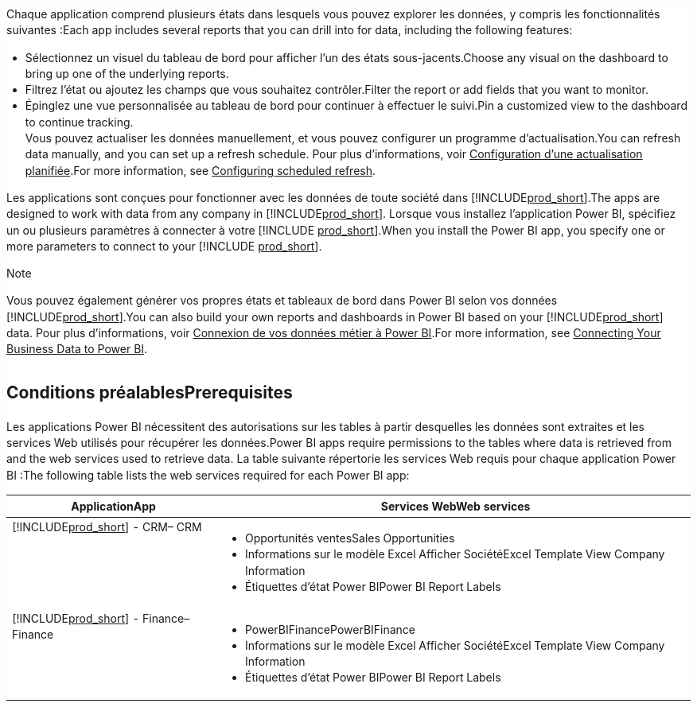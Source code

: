<span data-ttu-id="14a4e-110">Chaque application comprend plusieurs états dans lesquels vous pouvez explorer les données, y compris les fonctionnalités suivantes :</span><span class="sxs-lookup"><span data-stu-id="14a4e-110">Each app includes several reports that you can drill into for data, including the following features:</span></span>

- <span data-ttu-id="14a4e-111">Sélectionnez un visuel du tableau de bord pour afficher l’un des états sous-jacents.</span><span class="sxs-lookup"><span data-stu-id="14a4e-111">Choose any visual on the dashboard to bring up one of the underlying reports.</span></span>  
- <span data-ttu-id="14a4e-112">Filtrez l’état ou ajoutez les champs que vous souhaitez contrôler.</span><span class="sxs-lookup"><span data-stu-id="14a4e-112">Filter the report or add fields that you want to monitor.</span></span>  
- <span data-ttu-id="14a4e-113">Épinglez une vue personnalisée au tableau de bord pour continuer à effectuer le suivi.</span><span class="sxs-lookup"><span data-stu-id="14a4e-113">Pin a customized view to the dashboard to continue tracking.</span></span>  
  <span data-ttu-id="14a4e-114">Vous pouvez actualiser les données manuellement, et vous pouvez configurer un programme d’actualisation.</span><span class="sxs-lookup"><span data-stu-id="14a4e-114">You can refresh data manually, and you can set up a refresh schedule.</span></span> <span data-ttu-id="14a4e-115">Pour plus d’informations, voir [Configuration d’une actualisation planifiée](/power-bi/refresh-scheduled-refresh).</span><span class="sxs-lookup"><span data-stu-id="14a4e-115">For more information, see [Configuring scheduled refresh](/power-bi/refresh-scheduled-refresh).</span></span>  

<span data-ttu-id="14a4e-116">Les applications sont conçues pour fonctionner avec les données de toute société dans [!INCLUDE[prod_short](includes/prod_short.md)].</span><span class="sxs-lookup"><span data-stu-id="14a4e-116">The apps are designed to work with data from any company in [!INCLUDE[prod_short](includes/prod_short.md)].</span></span> <span data-ttu-id="14a4e-117">Lorsque vous installez l’application Power BI, spécifiez un ou plusieurs paramètres à connecter à votre [!INCLUDE [prod_short](includes/prod_short.md)].</span><span class="sxs-lookup"><span data-stu-id="14a4e-117">When you install the Power BI app, you specify one or more parameters to connect to your [!INCLUDE [prod_short](includes/prod_short.md)].</span></span>  

> [!NOTE]
> <span data-ttu-id="14a4e-118">Vous pouvez également générer vos propres états et tableaux de bord dans Power BI selon vos données [!INCLUDE[prod_short](includes/prod_short.md)].</span><span class="sxs-lookup"><span data-stu-id="14a4e-118">You can also build your own reports and dashboards in Power BI based on your [!INCLUDE[prod_short](includes/prod_short.md)] data.</span></span> <span data-ttu-id="14a4e-119">Pour plus d’informations, voir [Connexion de vos données métier à Power BI](across-how-use-financials-data-source-powerbi.md).</span><span class="sxs-lookup"><span data-stu-id="14a4e-119">For more information, see [Connecting Your Business Data to Power BI](across-how-use-financials-data-source-powerbi.md).</span></span> 

## <a name="prerequisites"></a><span data-ttu-id="14a4e-120">Conditions préalables</span><span class="sxs-lookup"><span data-stu-id="14a4e-120">Prerequisites</span></span>

<span data-ttu-id="14a4e-121">Les applications Power BI nécessitent des autorisations sur les tables à partir desquelles les données sont extraites et les services Web utilisés pour récupérer les données.</span><span class="sxs-lookup"><span data-stu-id="14a4e-121">Power BI apps require permissions to the tables where data is retrieved from and the web services used to retrieve data.</span></span> <span data-ttu-id="14a4e-122">La table suivante répertorie les services Web requis pour chaque application Power BI :</span><span class="sxs-lookup"><span data-stu-id="14a4e-122">The following table lists the web services required for each Power BI app:</span></span>
    
|<span data-ttu-id="14a4e-123">Application</span><span class="sxs-lookup"><span data-stu-id="14a4e-123">App</span></span> | <span data-ttu-id="14a4e-124">Services Web</span><span class="sxs-lookup"><span data-stu-id="14a4e-124">Web services</span></span>|
|----|-------------|
|[!INCLUDE[prod_short](includes/prod_short.md)] <span data-ttu-id="14a4e-125">- CRM</span><span class="sxs-lookup"><span data-stu-id="14a4e-125">– CRM</span></span>| <ul><li><span data-ttu-id="14a4e-126">Opportunités ventes</span><span class="sxs-lookup"><span data-stu-id="14a4e-126">Sales Opportunities</span></span></li><li><span data-ttu-id="14a4e-127">Informations sur le modèle Excel Afficher Société</span><span class="sxs-lookup"><span data-stu-id="14a4e-127">Excel Template View Company Information</span></span></li><li><span data-ttu-id="14a4e-128">Étiquettes d’état Power BI</span><span class="sxs-lookup"><span data-stu-id="14a4e-128">Power BI Report Labels</span></span></li></ul>|
|[!INCLUDE[prod_short](includes/prod_short.md)] <span data-ttu-id="14a4e-129">- Finance</span><span class="sxs-lookup"><span data-stu-id="14a4e-129">– Finance</span></span>| <ul><li><span data-ttu-id="14a4e-130">PowerBIFinance</span><span class="sxs-lookup"><span data-stu-id="14a4e-130">PowerBIFinance</span></span></li><li><span data-ttu-id="14a4e-131">Informations sur le modèle Excel Afficher Société</span><span class="sxs-lookup"><span data-stu-id="14a4e-131">Excel Template View Company Information</span></span></li><li><span data-ttu-id="14a4e-132">Étiquettes d’état Power BI</span><span class="sxs-lookup"><span data-stu-id="14a4e-132">Power BI Report Labels</span></span></li></ul>|